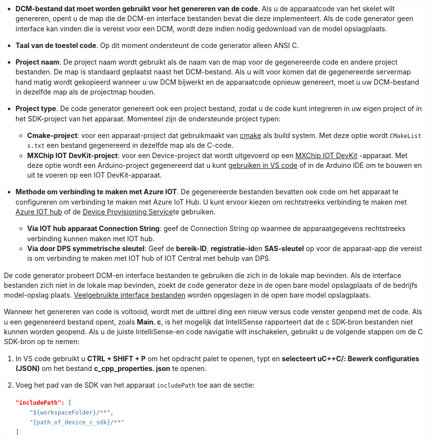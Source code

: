 - **DCM-bestand dat moet worden gebruikt voor het genereren van de code**. Als u de apparaatcode van het skelet wilt genereren, opent u de map die de DCM-en interface bestanden bevat die deze implementeert. Als de code generator geen interface kan vinden die is vereist voor een DCM, wordt deze indien nodig gedownload van de model opslagplaats.

- **Taal van de toestel code**. Op dit moment ondersteunt de code generator alleen ANSI C.

- **Project naam**. De project naam wordt gebruikt als de naam van de map voor de gegenereerde code en andere project bestanden. De map is standaard geplaatst naast het DCM-bestand. Als u wilt voor komen dat de gegenereerde servermap hand matig wordt gekopieerd wanneer u uw DCM bijwerkt en de apparaatcode opnieuw genereert, moet u uw DCM-bestand in dezelfde map als de projectmap houden.

- **Project type**. De code generator genereert ook een project bestand, zodat u de code kunt integreren in uw eigen project of in het SDK-project van het apparaat. Momenteel zijn de ondersteunde project typen:

    - **Cmake-project**: voor een apparaat-project dat gebruikmaakt van [cmake](https://cmake.org/) als build system. Met deze optie wordt `CMakeLists.txt` een bestand gegenereerd in dezelfde map als de C-code.
    - **MXChip IOT DevKit-project**: voor een Device-project dat wordt uitgevoerd op een [MXChip IOT DevKit](https://aka.ms/iot-devkit) -apparaat. Met deze optie wordt een Arduino-project gegenereerd dat u kunt [gebruiken in VS code](https://docs.microsoft.com/azure/iot-hub/iot-hub-arduino-iot-devkit-az3166-get-started) of in de Arduino IDE om te bouwen en uit te voeren op een IOT DevKit-apparaat.

- **Methode om verbinding te maken met Azure IOT**. De gegenereerde bestanden bevatten ook code om het apparaat te configureren om verbinding te maken met Azure IoT Hub. U kunt ervoor kiezen om rechtstreeks verbinding te maken met [Azure IOT hub](https://docs.microsoft.com/azure/iot-hub) of de [Device Provisioning Service](https://docs.microsoft.com/azure/iot-dps)te gebruiken.

    - **Via IOT hub apparaat Connection String**: geef de Connection String op waarmee de apparaatgegevens rechtstreeks verbinding kunnen maken met IOT hub.
    - **Via door DPS symmetrische sleutel**: Geef de **bereik-ID**, **registratie-id**en **SAS-sleutel** op voor de apparaat-app die vereist is om verbinding te maken met IOT hub of IOT Central met behulp van DPS.

De code generator probeert DCM-en interface bestanden te gebruiken die zich in de lokale map bevinden. Als de interface bestanden zich niet in de lokale map bevinden, zoekt de code generator deze in de open bare model opslagplaats of de bedrijfs model-opslag plaats. [Veelgebruikte interface bestanden](./concepts-common-interfaces.md) worden opgeslagen in de open bare model opslagplaats.

Wanneer het genereren van code is voltooid, wordt met de uitbrei ding een nieuw versus code venster geopend met de code. Als u een gegenereerd bestand opent, zoals **Main. c**, is het mogelijk dat IntelliSense rapporteert dat de c SDK-bron bestanden niet kunnen worden geopend. Als u de juiste IntelliSense-en code navigatie wilt inschakelen, gebruikt u de volgende stappen om de C SDK-bron op te nemen:

1. In VS code gebruikt u **CTRL + SHIFT + P** om het opdracht palet te openen, typt en **selecteert uC++C/: Bewerk configuraties (JSON)** om het bestand **c_cpp_properties. json** te openen.

1. Voeg het pad van de SDK van het apparaat `includePath` toe aan de sectie:

    ```json
    "includePath": [
        "${workspaceFolder}/**",
        "{path_of_device_c_sdk}/**"
    ]
    ```
